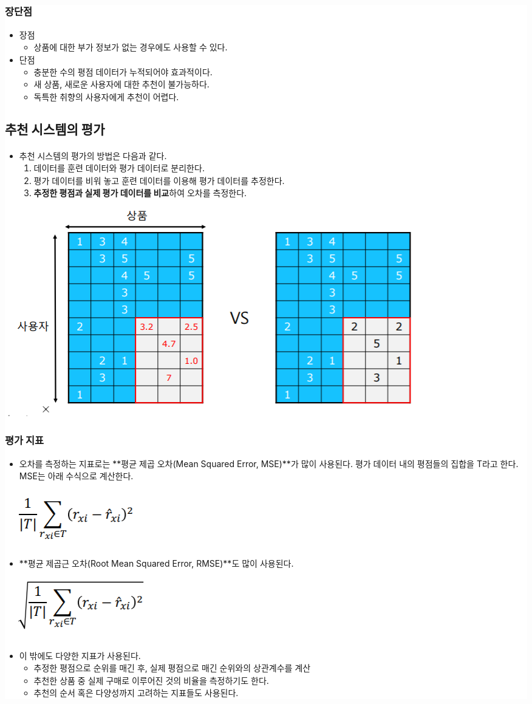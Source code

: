 ### 장단점

- 장점
    - 상품에 대한 부가 정보가 없는 경우에도 사용할 수 있다.
- 단점
    - 충분한 수의 평점 데이터가 누적되어야 효과적이다.
    - 새 상품, 새로운 사용자에 대한 추천이 불가능하다.
    - 독특한 취향의 사용자에게 추천이 어렵다.

## 추천 시스템의 평가

- 추천 시스템의 평가의 방법은 다음과 같다.
    1. 데이터를 훈련 데이터와 평가 데이터로 분리한다.
    2. 평가 데이터를 비워 놓고 훈련 데이터를 이용해 평가 데이터를 추정한다.
    3. **추정한 평점과 실제 평가 데이터를 비교**하여 오차를 측정한다.

![Untitled%2021.png](/images/2021-02-25/037/Untitled%2021.png)
### 평가 지표

- 오차를 측정하는 지표로는 **평균 제곱 오차(Mean Squared Error, MSE)**가 많이 사용된다. 평가 데이터 내의 평점들의 집합을 T라고 한다. MSE는 아래 수식으로 계산한다.

![Untitled%2022.png](/images/2021-02-25/037/Untitled%2022.png)
- **평균 제곱근 오차(Root Mean Squared Error, RMSE)**도 많이 사용된다.

![Untitled%2023.png](/images/2021-02-25/037/Untitled%2023.png)
- 이 밖에도 다양한 지표가 사용된다.
    - 추정한 평점으로 순위를 매긴 후, 실제 평점으로 매긴 순위와의 상관계수를 계산
    - 추천한 상품 중 실제 구매로 이루어진 것의 비율을 측정하기도 한다.
    - 추천의 순서 혹은 다양성까지 고려하는 지표들도 사용된다.